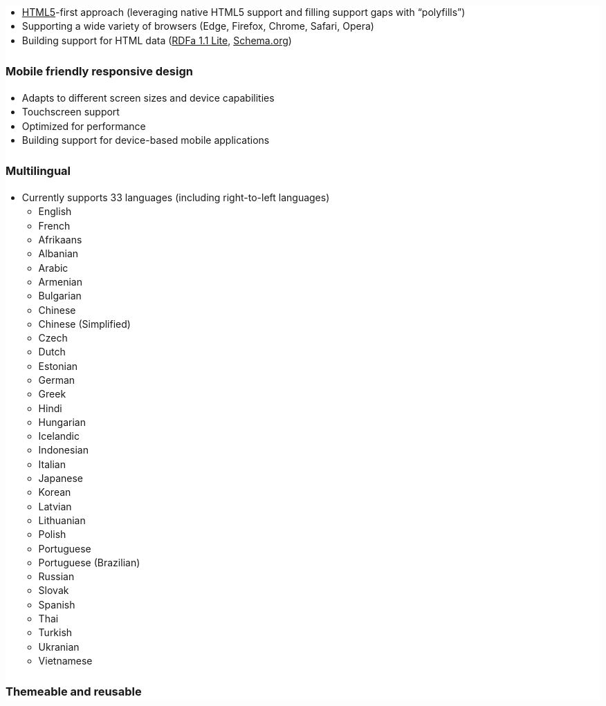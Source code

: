 * [HTML5](https://www.w3.org/TR/html5/)-first approach (leveraging native HTML5 support and filling support gaps with “polyfills”)
* Supporting a wide variety of browsers (Edge, Firefox, Chrome, Safari, Opera)
* Building support for HTML data ([RDFa 1.1 Lite](https://www.w3.org/TR/rdfa-lite/), [Schema.org](https://www.schema.org/))

### Mobile friendly responsive design

* Adapts to different screen sizes and device capabilities
* Touchscreen support
* Optimized for performance
* Building support for device-based mobile applications

### Multilingual

* Currently supports 33 languages (including right-to-left languages)
  * English
  * French
  * Afrikaans
  * Albanian
  * Arabic
  * Armenian
  * Bulgarian
  * Chinese
  * Chinese (Simplified)
  * Czech
  * Dutch
  * Estonian
  * German
  * Greek
  * Hindi
  * Hungarian
  * Icelandic
  * Indonesian
  * Italian
  * Japanese
  * Korean
  * Latvian
  * Lithuanian
  * Polish
  * Portuguese
  * Portuguese (Brazilian)
  * Russian
  * Slovak
  * Spanish
  * Thai
  * Turkish
  * Ukranian
  * Vietnamese

### Themeable and reusable
